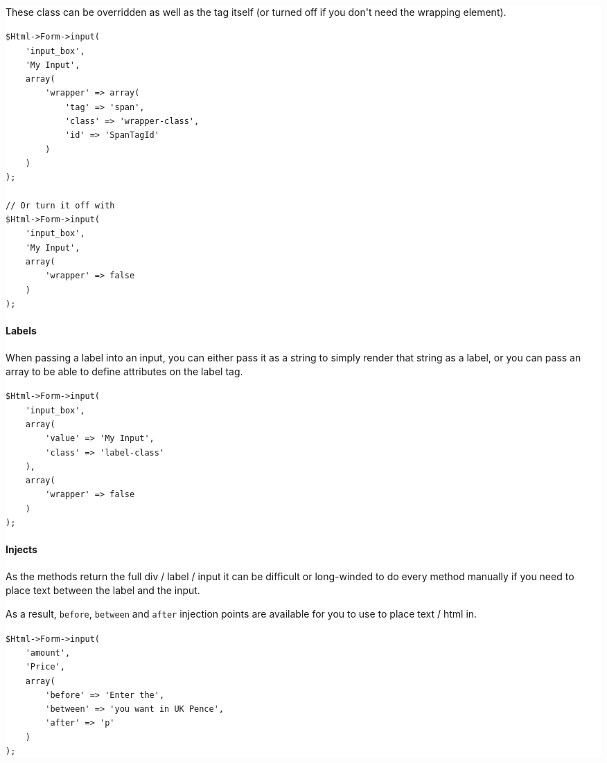 These class can be overridden as well as the tag itself (or turned off if you don't need the wrapping element).

	$Html->Form->input(
		'input_box',
		'My Input',
		array(
			'wrapper' => array(
				'tag' => 'span',
				'class' => 'wrapper-class',
				'id' => 'SpanTagId'
			)
		)
	);

	// Or turn it off with
	$Html->Form->input(
		'input_box',
		'My Input',
		array(
			'wrapper' => false
		)
	);

#### Labels

When passing a label into an input, you can either pass it as a string to simply render that string as a label, or you can pass an array to be able to define attributes on the label tag.

	$Html->Form->input(
		'input_box',
		array(
			'value' => 'My Input',
			'class' => 'label-class'
		),
		array(
			'wrapper' => false
		)
	);

#### Injects

As the methods return the full div / label / input it can be difficult or long-winded to do every method manually if you need to place text between the label and the input.

As a result, `before`, `between` and `after` injection points are available for you to use to place text / html in.

	$Html->Form->input(
		'amount',
		'Price',
		array(
			'before' => 'Enter the',
			'between' => 'you want in UK Pence',
			'after' => 'p'
		)
	);
